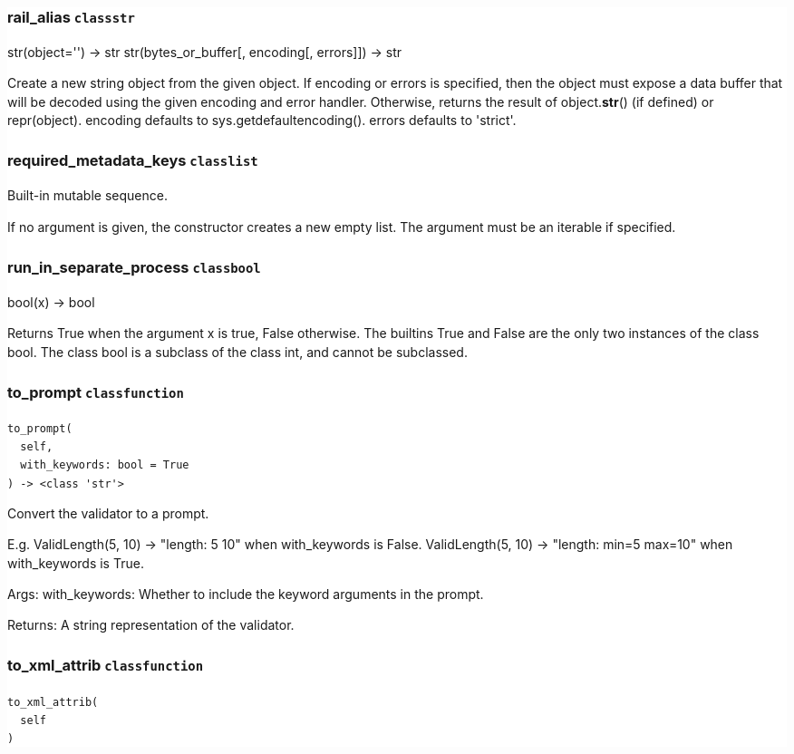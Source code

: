 ### rail_alias `classstr`

str(object='') -> str
str(bytes_or_buffer[, encoding[, errors]]) -> str

Create a new string object from the given object. If encoding or
errors is specified, then the object must expose a data buffer
that will be decoded using the given encoding and error handler.
Otherwise, returns the result of object.__str__() (if defined)
or repr(object).
encoding defaults to sys.getdefaultencoding().
errors defaults to 'strict'.

### required_metadata_keys `classlist`

Built-in mutable sequence.

If no argument is given, the constructor creates a new empty list.
The argument must be an iterable if specified.

### run_in_separate_process `classbool`

bool(x) -> bool

Returns True when the argument x is true, False otherwise.
The builtins True and False are the only two instances of the class bool.
The class bool is a subclass of the class int, and cannot be subclassed.

### to_prompt `classfunction`

```
to_prompt(
  self,
  with_keywords: bool = True
) -> <class 'str'>
```

Convert the validator to a prompt.

E.g. ValidLength(5, 10) -> "length: 5 10" when with_keywords is False.
ValidLength(5, 10) -> "length: min=5 max=10" when with_keywords is True.

Args:
    with_keywords: Whether to include the keyword arguments in the prompt.

Returns:
    A string representation of the validator.

### to_xml_attrib `classfunction`

```
to_xml_attrib(
  self
)
```
